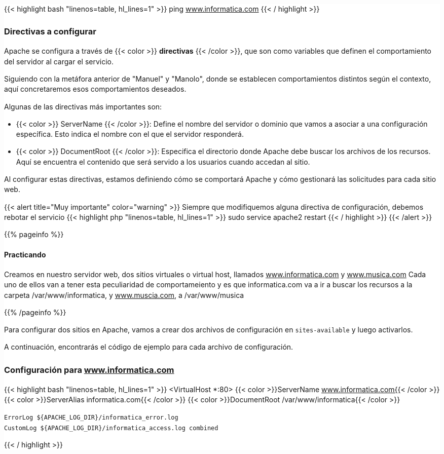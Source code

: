 {{< highlight bash "linenos=table, hl_lines=1" >}}
ping www.informatica.com
{{< / highlight >}}

### Directivas a configurar

Apache se configura a través de {{< color >}} **directivas** {{< /color >}}, que son como variables que definen el comportamiento del servidor al cargar el servicio.

Siguiendo con la metáfora anterior de "Manuel" y "Manolo", donde se establecen comportamientos distintos según el contexto, aquí concretaremos esos comportamientos deseados.

Algunas de las directivas más importantes son:

* {{< color >}} ServerName {{< /color >}}: Define el nombre del servidor o dominio que vamos a asociar a una configuración específica. Esto indica el nombre con el que el servidor responderá.

* {{< color >}} DocumentRoot {{< /color >}}: Especifica el directorio donde Apache debe buscar los archivos de los recursos. Aquí se encuentra el contenido que será servido a los usuarios cuando accedan al sitio.

Al configurar estas directivas, estamos definiendo cómo se comportará Apache y cómo gestionará las solicitudes para cada sitio web.

{{< alert title="Muy importante" color="warning" >}}
Siempre que modifiquemos alguna directiva de configuración, debemos rebotar el servicio
{{< highlight php "linenos=table, hl_lines=1" >}}
sudo service apache2 restart
{{< / highlight >}}
{{< /alert >}}


 
{{% pageinfo %}}
#### Practicando
Creamos en nuestro servidor web, dos sitios virtuales o virtual host, llamados www.informatica.com y www.musica.com
Cada uno de ellos van a tener esta peculiaridad de comportameiento y es que informatica.com va a ir a buscar los recursos a la carpeta /var/www/informatica, y www.muscia.com, a /var/www/musica

{{% /pageinfo %}}

Para configurar dos sitios en Apache, vamos a crear dos archivos de configuración en `sites-available` y luego activarlos.

A continuación, encontrarás el código de ejemplo para cada archivo de configuración.

### Configuración para **www.informatica.com**

{{< highlight bash "linenos=table, hl_lines=1" >}}
<VirtualHost *:80>
{{< color >}}ServerName www.informatica.com{{< /color >}}
{{< color >}}ServerAlias informatica.com{{< /color >}}
{{< color >}}DocumentRoot /var/www/informatica{{< /color >}}

    ErrorLog ${APACHE_LOG_DIR}/informatica_error.log
    CustomLog ${APACHE_LOG_DIR}/informatica_access.log combined
</VirtualHost>
{{< / highlight >}}
